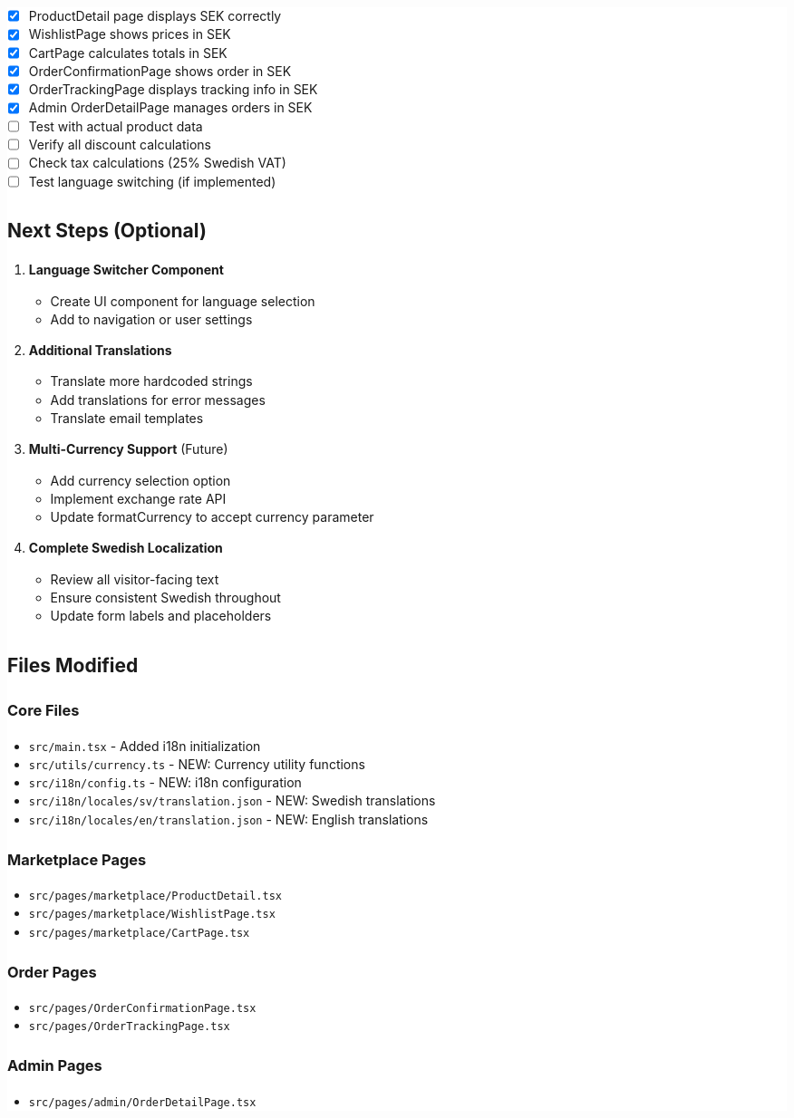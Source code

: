 - [x] ProductDetail page displays SEK correctly
- [x] WishlistPage shows prices in SEK
- [x] CartPage calculates totals in SEK
- [x] OrderConfirmationPage shows order in SEK
- [x] OrderTrackingPage displays tracking info in SEK
- [x] Admin OrderDetailPage manages orders in SEK
- [ ] Test with actual product data
- [ ] Verify all discount calculations
- [ ] Check tax calculations (25% Swedish VAT)
- [ ] Test language switching (if implemented)

## Next Steps (Optional)

1. **Language Switcher Component**
   - Create UI component for language selection
   - Add to navigation or user settings

2. **Additional Translations**
   - Translate more hardcoded strings
   - Add translations for error messages
   - Translate email templates

3. **Multi-Currency Support** (Future)
   - Add currency selection option
   - Implement exchange rate API
   - Update formatCurrency to accept currency parameter

4. **Complete Swedish Localization**
   - Review all visitor-facing text
   - Ensure consistent Swedish throughout
   - Update form labels and placeholders

## Files Modified

### Core Files
- `src/main.tsx` - Added i18n initialization
- `src/utils/currency.ts` - NEW: Currency utility functions
- `src/i18n/config.ts` - NEW: i18n configuration
- `src/i18n/locales/sv/translation.json` - NEW: Swedish translations
- `src/i18n/locales/en/translation.json` - NEW: English translations

### Marketplace Pages
- `src/pages/marketplace/ProductDetail.tsx`
- `src/pages/marketplace/WishlistPage.tsx`
- `src/pages/marketplace/CartPage.tsx`

### Order Pages
- `src/pages/OrderConfirmationPage.tsx`
- `src/pages/OrderTrackingPage.tsx`

### Admin Pages
- `src/pages/admin/OrderDetailPage.tsx`
